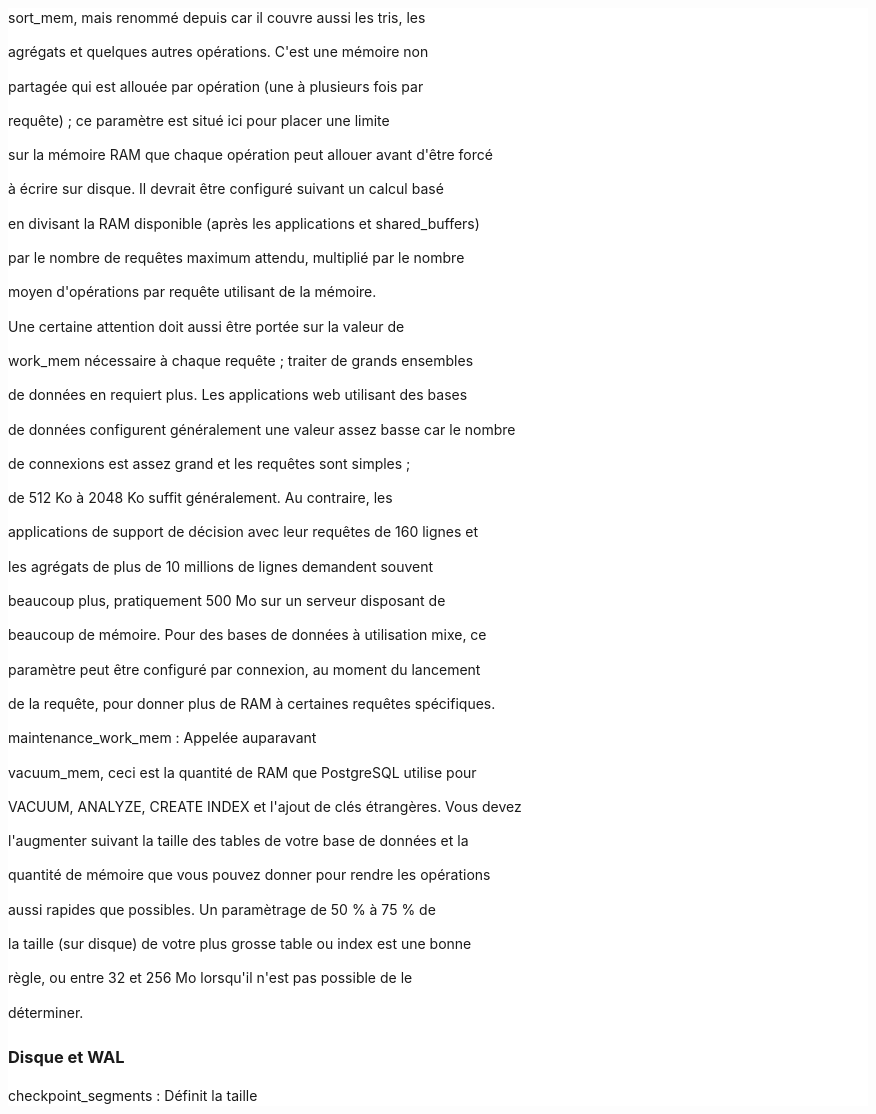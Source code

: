 sort_mem, mais renommé depuis car il couvre aussi les tris, les

agrégats et quelques autres opérations. C'est une mémoire non

partagée qui est allouée par opération (une à plusieurs fois par

requête)&nbsp;; ce paramètre est situé ici pour placer une limite

sur la mémoire RAM que chaque opération peut allouer avant d'être forcé

à écrire sur disque. Il devrait être configuré suivant un calcul basé

en divisant la RAM disponible (après les applications et shared_buffers)

par le nombre de requêtes maximum attendu, multiplié par le nombre

moyen d'opérations par requête utilisant de la mémoire.<br />

Une certaine attention doit aussi être portée sur la valeur de

work_mem nécessaire à chaque requête&nbsp;; traiter de grands ensembles

de données en requiert plus. Les applications web utilisant des bases

de données configurent généralement une valeur assez basse car le nombre

de connexions est assez grand et les requêtes sont simples&nbsp;;

de 512&nbsp;Ko à 2048&nbsp;Ko suffit généralement. Au contraire, les

applications de support de décision avec leur requêtes de 160 lignes et

les agrégats de plus de 10&nbsp;millions de lignes demandent souvent

beaucoup plus, pratiquement 500&nbsp;Mo sur un serveur disposant de

beaucoup de mémoire. Pour des bases de données à utilisation mixe, ce

paramètre peut être configuré par connexion, au moment du lancement

de la requête, pour donner plus de RAM à certaines requêtes spécifiques.

</p>

<p><span class="c1">maintenance_work_mem&nbsp;:</span> Appelée auparavant

vacuum_mem, ceci est la quantité de RAM que PostgreSQL utilise pour

VACUUM, ANALYZE, CREATE INDEX et l'ajout de clés étrangères. Vous devez

l'augmenter suivant la taille des tables de votre base de données et la

quantité de mémoire que vous pouvez donner pour rendre les opérations

aussi rapides que possibles. Un paramètrage de 50&nbsp;% à 75&nbsp;% de

la taille (sur disque) de votre plus grosse table ou index est une bonne

règle, ou entre 32 et 256&nbsp;Mo lorsqu'il n'est pas possible de le

déterminer.</p>

<h3>Disque et WAL</h3>

<p><span class="c1">checkpoint_segments&nbsp;:</span> Définit la taille
